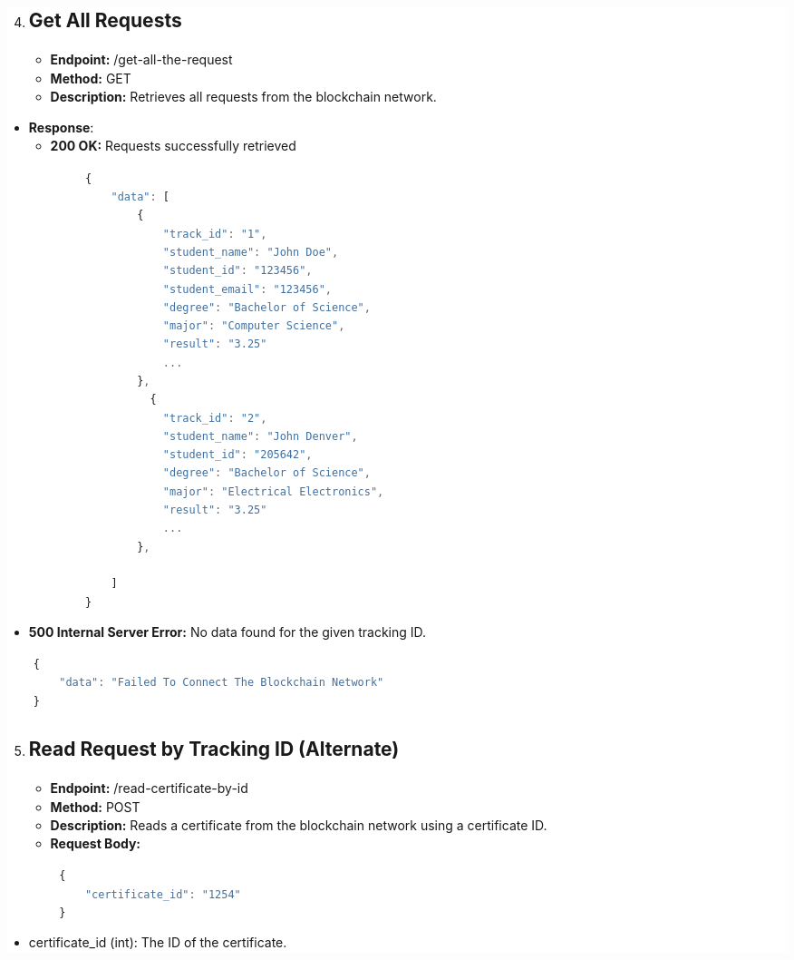 
4. ## Get All Requests
    - **Endpoint:** /get-all-the-request
    - **Method:** GET
    - **Description:** Retrieves all requests from the blockchain network.

- **Response**:
    - **200 OK:** Requests successfully retrieved
```javascript
            {
                "data": [
                    {
                        "track_id": "1",
                        "student_name": "John Doe",
                        "student_id": "123456",
                        "student_email": "123456",
                        "degree": "Bachelor of Science",
                        "major": "Computer Science",
                        "result": "3.25"
                        ...
                    },
                      {
                        "track_id": "2",
                        "student_name": "John Denver",
                        "student_id": "205642",
                        "degree": "Bachelor of Science",
                        "major": "Electrical Electronics",
                        "result": "3.25"
                        ...
                    },
                    
                ]
            }

```
-  **500 Internal Server Error:** No data found for the given tracking ID.
```javascript
    {
        "data": "Failed To Connect The Blockchain Network"
    }
```

5. ## Read Request by Tracking ID (Alternate)
    - **Endpoint:** /read-certificate-by-id
    - **Method:** POST
    - **Description:**  Reads a certificate from the blockchain network using a certificate ID.
    - **Request Body:**
```javascript
        {
            "certificate_id": "1254"
        }

```
- certificate_id (int): The ID of the certificate.
